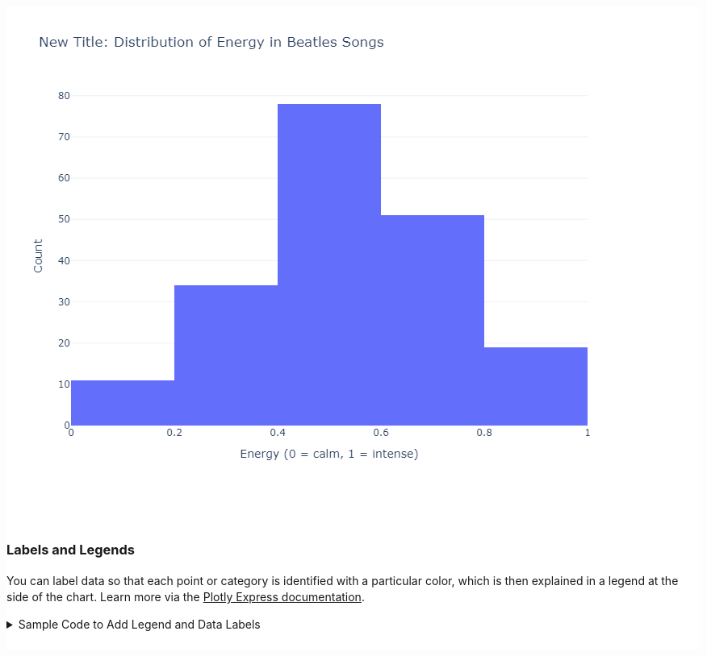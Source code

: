 ![png](images/titles.png)

<br>

### Labels and Legends 

You can label data so that each point or category is identified with a particular color, which is then explained in a legend at the side of the chart. Learn more via the [Plotly Express documentation](https://plotly.com/python/figure-labels/).


<Details><Summary> Sample Code to Add Legend and Data Labels </Summary></Details>

<br>

